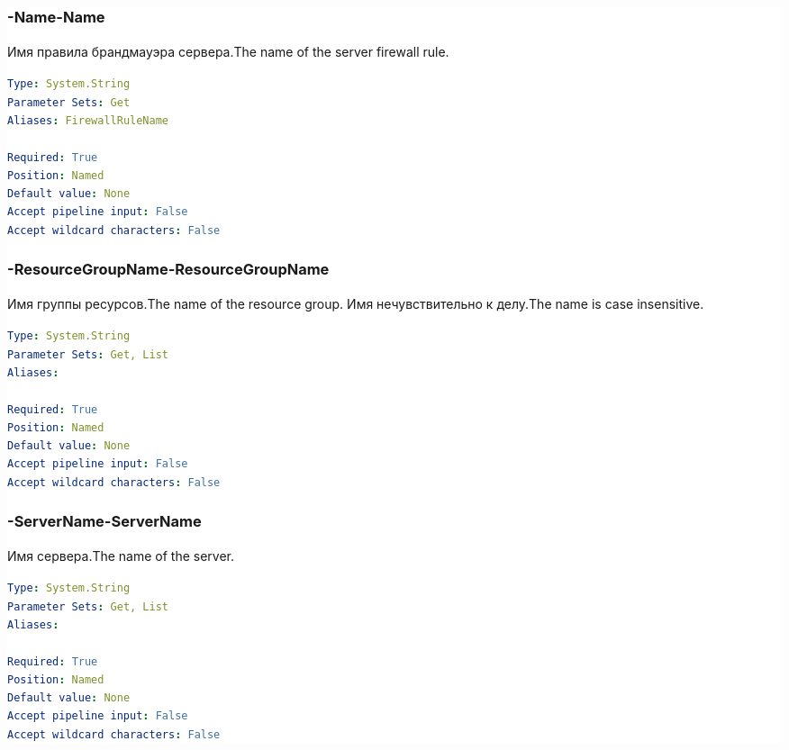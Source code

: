 ### <span data-ttu-id="6bf1c-122">-Name</span><span class="sxs-lookup"><span data-stu-id="6bf1c-122">-Name</span></span>
<span data-ttu-id="6bf1c-123">Имя правила брандмауэра сервера.</span><span class="sxs-lookup"><span data-stu-id="6bf1c-123">The name of the server firewall rule.</span></span>

```yaml
Type: System.String
Parameter Sets: Get
Aliases: FirewallRuleName

Required: True
Position: Named
Default value: None
Accept pipeline input: False
Accept wildcard characters: False
```

### <span data-ttu-id="6bf1c-124">-ResourceGroupName</span><span class="sxs-lookup"><span data-stu-id="6bf1c-124">-ResourceGroupName</span></span>
<span data-ttu-id="6bf1c-125">Имя группы ресурсов.</span><span class="sxs-lookup"><span data-stu-id="6bf1c-125">The name of the resource group.</span></span>
<span data-ttu-id="6bf1c-126">Имя нечувствительно к делу.</span><span class="sxs-lookup"><span data-stu-id="6bf1c-126">The name is case insensitive.</span></span>

```yaml
Type: System.String
Parameter Sets: Get, List
Aliases:

Required: True
Position: Named
Default value: None
Accept pipeline input: False
Accept wildcard characters: False
```

### <span data-ttu-id="6bf1c-127">-ServerName</span><span class="sxs-lookup"><span data-stu-id="6bf1c-127">-ServerName</span></span>
<span data-ttu-id="6bf1c-128">Имя сервера.</span><span class="sxs-lookup"><span data-stu-id="6bf1c-128">The name of the server.</span></span>

```yaml
Type: System.String
Parameter Sets: Get, List
Aliases:

Required: True
Position: Named
Default value: None
Accept pipeline input: False
Accept wildcard characters: False
```
